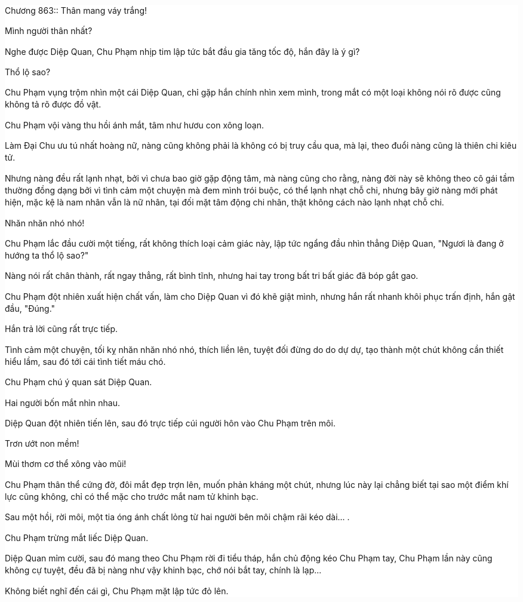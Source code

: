 




Chương 863:: Thân mang váy trắng!


Mình người thân nhất?

Nghe được Diệp Quan, Chu Phạm nhịp tim lập tức bắt đầu gia tăng tốc độ, hắn đây là ý gì?

Thổ lộ sao?

Chu Phạm vụng trộm nhìn một cái Diệp Quan, chỉ gặp hắn chính nhìn xem mình, trong mắt có một loại không nói rõ được cũng không tả rõ được đồ vật.

Chu Phạm vội vàng thu hồi ánh mắt, tâm như hươu con xông loạn.

Làm Đại Chu ưu tú nhất hoàng nữ, nàng cũng không phải là không có bị truy cầu qua, mà lại, theo đuổi nàng cũng là thiên chi kiêu tử.

Nhưng nàng đều rất lạnh nhạt, bởi vì chưa bao giờ gặp động tâm, mà nàng cũng cho rằng, nàng đời này sẽ không theo cô gái tầm thường đồng dạng bởi vì tình cảm một chuyện mà đem mình trói buộc, có thể lạnh nhạt chỗ chi, nhưng bây giờ nàng mới phát hiện, mặc kệ là nam nhân vẫn là nữ nhân, tại đối mặt tâm động chi nhân, thật không cách nào lạnh nhạt chỗ chi.

Nhăn nhăn nhó nhó!

Chu Phạm lắc đầu cười một tiếng, rất không thích loại cảm giác này, lập tức ngẩng đầu nhìn thẳng Diệp Quan, "Ngươi là đang ở hướng ta thổ lộ sao?"

Nàng nói rất chân thành, rất ngay thẳng, rất bình tĩnh, nhưng hai tay trong bất tri bất giác đã bóp gắt gao.

Chu Phạm đột nhiên xuất hiện chất vấn, làm cho Diệp Quan vì đó khẽ giật mình, nhưng hắn rất nhanh khôi phục trấn định, hắn gật đầu, "Đúng."

Hắn trả lời cũng rất trực tiếp.

Tình cảm một chuyện, tối kỵ nhăn nhăn nhó nhó, thích liền lên, tuyệt đối đừng do do dự dự, tạo thành một chút không cần thiết hiểu lầm, sau đó tới cái tình tiết máu chó.

Chu Phạm chú ý quan sát Diệp Quan.

Hai người bốn mắt nhìn nhau.

Diệp Quan đột nhiên tiến lên, sau đó trực tiếp cúi người hôn vào Chu Phạm trên môi.

Trơn ướt non mềm!

Mùi thơm cơ thể xông vào mũi!

Chu Phạm thân thể cứng đờ, đôi mắt đẹp trợn lên, muốn phản kháng một chút, nhưng lúc này lại chẳng biết tại sao một điểm khí lực cũng không, chỉ có thể mặc cho trước mắt nam tử khinh bạc.

Sau một hồi, rời môi, một tia óng ánh chất lỏng từ hai người bên môi chậm rãi kéo dài... .

Chu Phạm trừng mắt liếc Diệp Quan.

Diệp Quan mỉm cười, sau đó mang theo Chu Phạm rời đi tiểu tháp, hắn chủ động kéo Chu Phạm tay, Chu Phạm lần này cũng không cự tuyệt, đều đã bị nàng như vậy khinh bạc, chớ nói bắt tay, chính là lạp...

Không biết nghĩ đến cái gì, Chu Phạm mặt lập tức đỏ lên.
